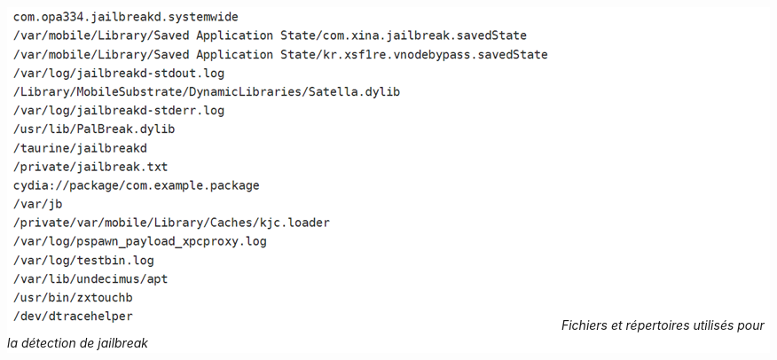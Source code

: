![image-20241120171906072](assets/posts/IOS/annexe.png)
_Fichiers et répertoires utilisés pour la détection de jailbreak_
